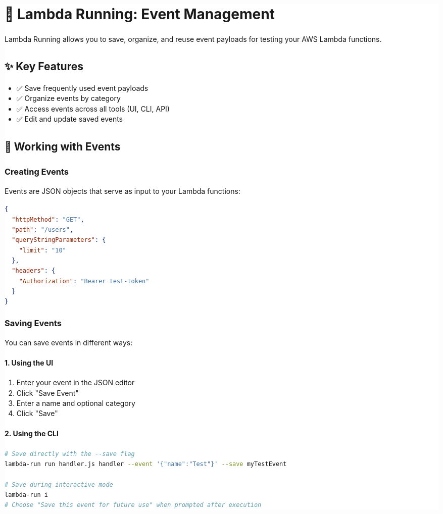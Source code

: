 # 🧪 Lambda Running: Event Management

Lambda Running allows you to save, organize, and reuse event payloads for testing your AWS Lambda functions.

## ✨ Key Features

- ✅ Save frequently used event payloads
- ✅ Organize events by category
- ✅ Access events across all tools (UI, CLI, API)
- ✅ Edit and update saved events

## 📝 Working with Events

### Creating Events

Events are JSON objects that serve as input to your Lambda functions:

```json
{
  "httpMethod": "GET",
  "path": "/users",
  "queryStringParameters": {
    "limit": "10"
  },
  "headers": {
    "Authorization": "Bearer test-token"
  }
}
```

### Saving Events

You can save events in different ways:

#### 1. Using the UI

1. Enter your event in the JSON editor
2. Click "Save Event"
3. Enter a name and optional category
4. Click "Save"

#### 2. Using the CLI

```bash
# Save directly with the --save flag
lambda-run run handler.js handler --event '{"name":"Test"}' --save myTestEvent

# Save during interactive mode
lambda-run i
# Choose "Save this event for future use" when prompted after execution
```
